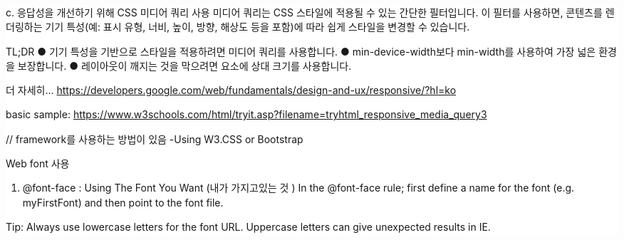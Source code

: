 c. 응답성을 개선하기 위해 CSS 미디어 쿼리 사용
미디어 쿼리는 CSS 스타일에 적용될 수 있는 간단한 필터입니다. 이 필터를 사용하면, 콘텐츠를 렌더링하는 기기 특성(예: 표시 유형, 너비, 높이, 방향, 해상도 등을 포함)에 따라 쉽게 스타일을 변경할 수 있습니다.

TL;DR
● 기기 특성을 기반으로 스타일을 적용하려면 미디어 쿼리를 사용합니다.
● min-device-width보다 min-width를 사용하여 가장 넓은 환경을 보장합니다.
● 레이아웃이 깨지는 것을 막으려면 요소에 상대 크기를 사용합니다.

더 자세히...
https://developers.google.com/web/fundamentals/design-and-ux/responsive/?hl=ko

basic sample:
https://www.w3schools.com/html/tryit.asp?filename=tryhtml_responsive_media_query3

// framework를 사용하는 방법이 있음 -Using W3.CSS or Bootstrap

Web font 사용
1. @font-face : Using The Font You Want (내가 가지고있는 것 )
In the @font-face rule; first define a name for the font (e.g. myFirstFont) and then point to the font file.

Tip: Always use lowercase letters for the font URL. Uppercase letters can give unexpected results in IE.


